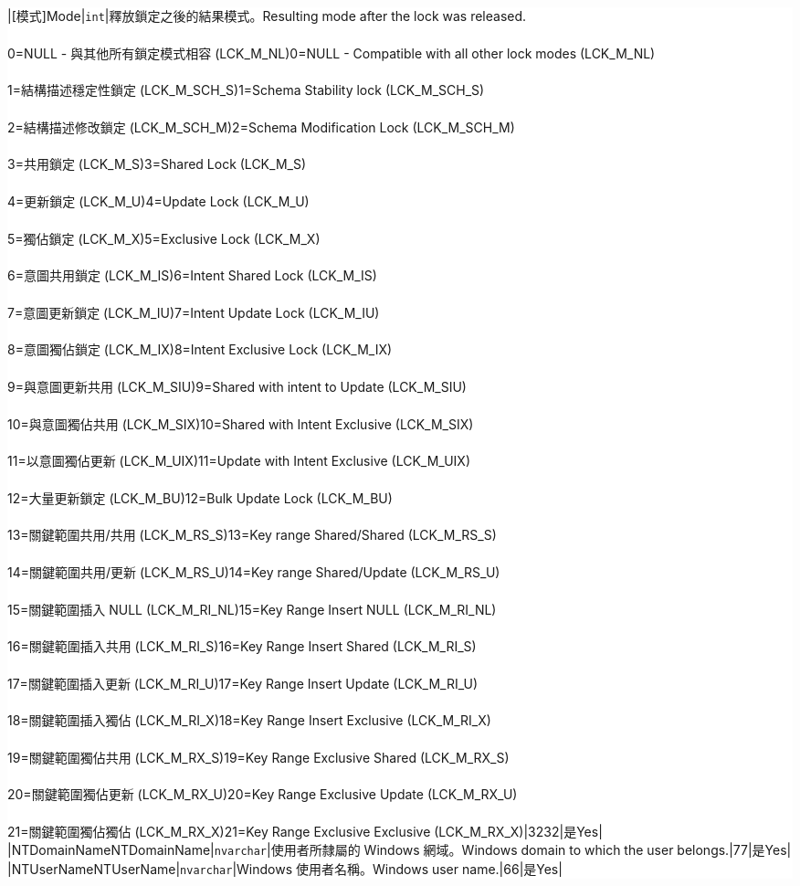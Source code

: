 |<span data-ttu-id="5d7e9-171">[模式]</span><span class="sxs-lookup"><span data-stu-id="5d7e9-171">Mode</span></span>|`int`|<span data-ttu-id="5d7e9-172">釋放鎖定之後的結果模式。</span><span class="sxs-lookup"><span data-stu-id="5d7e9-172">Resulting mode after the lock was released.</span></span><br /><br /> <span data-ttu-id="5d7e9-173">0=NULL - 與其他所有鎖定模式相容 (LCK_M_NL)</span><span class="sxs-lookup"><span data-stu-id="5d7e9-173">0=NULL - Compatible with all other lock modes (LCK_M_NL)</span></span><br /><br /> <span data-ttu-id="5d7e9-174">1=結構描述穩定性鎖定 (LCK_M_SCH_S)</span><span class="sxs-lookup"><span data-stu-id="5d7e9-174">1=Schema Stability lock (LCK_M_SCH_S)</span></span><br /><br /> <span data-ttu-id="5d7e9-175">2=結構描述修改鎖定 (LCK_M_SCH_M)</span><span class="sxs-lookup"><span data-stu-id="5d7e9-175">2=Schema Modification Lock (LCK_M_SCH_M)</span></span><br /><br /> <span data-ttu-id="5d7e9-176">3=共用鎖定 (LCK_M_S)</span><span class="sxs-lookup"><span data-stu-id="5d7e9-176">3=Shared Lock (LCK_M_S)</span></span><br /><br /> <span data-ttu-id="5d7e9-177">4=更新鎖定 (LCK_M_U)</span><span class="sxs-lookup"><span data-stu-id="5d7e9-177">4=Update Lock (LCK_M_U)</span></span><br /><br /> <span data-ttu-id="5d7e9-178">5=獨佔鎖定 (LCK_M_X)</span><span class="sxs-lookup"><span data-stu-id="5d7e9-178">5=Exclusive Lock (LCK_M_X)</span></span><br /><br /> <span data-ttu-id="5d7e9-179">6=意圖共用鎖定 (LCK_M_IS)</span><span class="sxs-lookup"><span data-stu-id="5d7e9-179">6=Intent Shared Lock (LCK_M_IS)</span></span><br /><br /> <span data-ttu-id="5d7e9-180">7=意圖更新鎖定 (LCK_M_IU)</span><span class="sxs-lookup"><span data-stu-id="5d7e9-180">7=Intent Update Lock (LCK_M_IU)</span></span><br /><br /> <span data-ttu-id="5d7e9-181">8=意圖獨佔鎖定 (LCK_M_IX)</span><span class="sxs-lookup"><span data-stu-id="5d7e9-181">8=Intent Exclusive Lock (LCK_M_IX)</span></span><br /><br /> <span data-ttu-id="5d7e9-182">9=與意圖更新共用 (LCK_M_SIU)</span><span class="sxs-lookup"><span data-stu-id="5d7e9-182">9=Shared with intent to Update (LCK_M_SIU)</span></span><br /><br /> <span data-ttu-id="5d7e9-183">10=與意圖獨佔共用 (LCK_M_SIX)</span><span class="sxs-lookup"><span data-stu-id="5d7e9-183">10=Shared with Intent Exclusive (LCK_M_SIX)</span></span><br /><br /> <span data-ttu-id="5d7e9-184">11=以意圖獨佔更新 (LCK_M_UIX)</span><span class="sxs-lookup"><span data-stu-id="5d7e9-184">11=Update with Intent Exclusive (LCK_M_UIX)</span></span><br /><br /> <span data-ttu-id="5d7e9-185">12=大量更新鎖定 (LCK_M_BU)</span><span class="sxs-lookup"><span data-stu-id="5d7e9-185">12=Bulk Update Lock (LCK_M_BU)</span></span><br /><br /> <span data-ttu-id="5d7e9-186">13=關鍵範圍共用/共用 (LCK_M_RS_S)</span><span class="sxs-lookup"><span data-stu-id="5d7e9-186">13=Key range Shared/Shared (LCK_M_RS_S)</span></span><br /><br /> <span data-ttu-id="5d7e9-187">14=關鍵範圍共用/更新 (LCK_M_RS_U)</span><span class="sxs-lookup"><span data-stu-id="5d7e9-187">14=Key range Shared/Update (LCK_M_RS_U)</span></span><br /><br /> <span data-ttu-id="5d7e9-188">15=關鍵範圍插入 NULL (LCK_M_RI_NL)</span><span class="sxs-lookup"><span data-stu-id="5d7e9-188">15=Key Range Insert NULL (LCK_M_RI_NL)</span></span><br /><br /> <span data-ttu-id="5d7e9-189">16=關鍵範圍插入共用 (LCK_M_RI_S)</span><span class="sxs-lookup"><span data-stu-id="5d7e9-189">16=Key Range Insert Shared (LCK_M_RI_S)</span></span><br /><br /> <span data-ttu-id="5d7e9-190">17=關鍵範圍插入更新 (LCK_M_RI_U)</span><span class="sxs-lookup"><span data-stu-id="5d7e9-190">17=Key Range Insert Update (LCK_M_RI_U)</span></span><br /><br /> <span data-ttu-id="5d7e9-191">18=關鍵範圍插入獨佔 (LCK_M_RI_X)</span><span class="sxs-lookup"><span data-stu-id="5d7e9-191">18=Key Range Insert Exclusive (LCK_M_RI_X)</span></span><br /><br /> <span data-ttu-id="5d7e9-192">19=關鍵範圍獨佔共用 (LCK_M_RX_S)</span><span class="sxs-lookup"><span data-stu-id="5d7e9-192">19=Key Range Exclusive Shared (LCK_M_RX_S)</span></span><br /><br /> <span data-ttu-id="5d7e9-193">20=關鍵範圍獨佔更新 (LCK_M_RX_U)</span><span class="sxs-lookup"><span data-stu-id="5d7e9-193">20=Key Range Exclusive Update (LCK_M_RX_U)</span></span><br /><br /> <span data-ttu-id="5d7e9-194">21=關鍵範圍獨佔獨佔 (LCK_M_RX_X)</span><span class="sxs-lookup"><span data-stu-id="5d7e9-194">21=Key Range Exclusive Exclusive (LCK_M_RX_X)</span></span>|<span data-ttu-id="5d7e9-195">32</span><span class="sxs-lookup"><span data-stu-id="5d7e9-195">32</span></span>|<span data-ttu-id="5d7e9-196">是</span><span class="sxs-lookup"><span data-stu-id="5d7e9-196">Yes</span></span>|  
|<span data-ttu-id="5d7e9-197">NTDomainName</span><span class="sxs-lookup"><span data-stu-id="5d7e9-197">NTDomainName</span></span>|`nvarchar`|<span data-ttu-id="5d7e9-198">使用者所隸屬的 Windows 網域。</span><span class="sxs-lookup"><span data-stu-id="5d7e9-198">Windows domain to which the user belongs.</span></span>|<span data-ttu-id="5d7e9-199">7</span><span class="sxs-lookup"><span data-stu-id="5d7e9-199">7</span></span>|<span data-ttu-id="5d7e9-200">是</span><span class="sxs-lookup"><span data-stu-id="5d7e9-200">Yes</span></span>|  
|<span data-ttu-id="5d7e9-201">NTUserName</span><span class="sxs-lookup"><span data-stu-id="5d7e9-201">NTUserName</span></span>|`nvarchar`|<span data-ttu-id="5d7e9-202">Windows 使用者名稱。</span><span class="sxs-lookup"><span data-stu-id="5d7e9-202">Windows user name.</span></span>|<span data-ttu-id="5d7e9-203">6</span><span class="sxs-lookup"><span data-stu-id="5d7e9-203">6</span></span>|<span data-ttu-id="5d7e9-204">是</span><span class="sxs-lookup"><span data-stu-id="5d7e9-204">Yes</span></span>|  